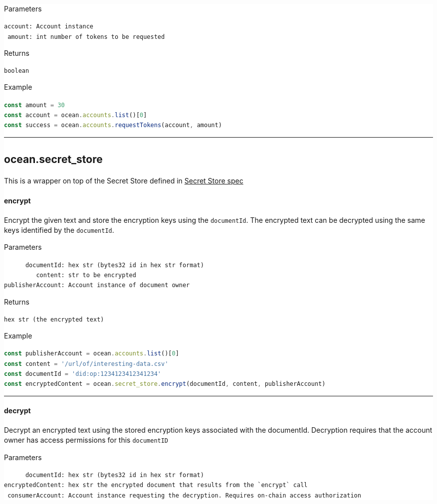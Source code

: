 Parameters
```
account: Account instance
 amount: int number of tokens to be requested
```

Returns

`boolean`

Example
```js
const amount = 30
const account = ocean.accounts.list()[0]
const success = ocean.accounts.requestTokens(account, amount)
```

---

## ocean.secret_store
This is a wrapper on top of the Secret Store defined in [Secret Store spec](https://github.com/oceanprotocol/dev-ocean/blob/master/doc/architecture/secret-store.md)

#### encrypt
Encrypt the given text and store the encryption keys using the `documentId`. The encrypted text can be decrypted 
using the same keys identified by the `documentId`.

Parameters
```
      documentId: hex str (bytes32 id in hex str format) 
         content: str to be encrypted
publisherAccount: Account instance of document owner
```

Returns

`hex str (the encrypted text)`

Example
```js
const publisherAccount = ocean.accounts.list()[0]
const content = '/url/of/interesting-data.csv'
const documentId = 'did:op:1234123412341234'
const encryptedContent = ocean.secret_store.encrypt(documentId, content, publisherAccount)
```

---

#### decrypt
Decrypt an encrypted text using the stored encryption keys associated with the documentId. Decryption requires that 
the account owner has access permissions for this `documentID`

Parameters
```
      documentId: hex str (bytes32 id in hex str format) 
encryptedContent: hex str the encrypted document that results from the `encrypt` call
 consumerAccount: Account instance requesting the decryption. Requires on-chain access authorization
```

